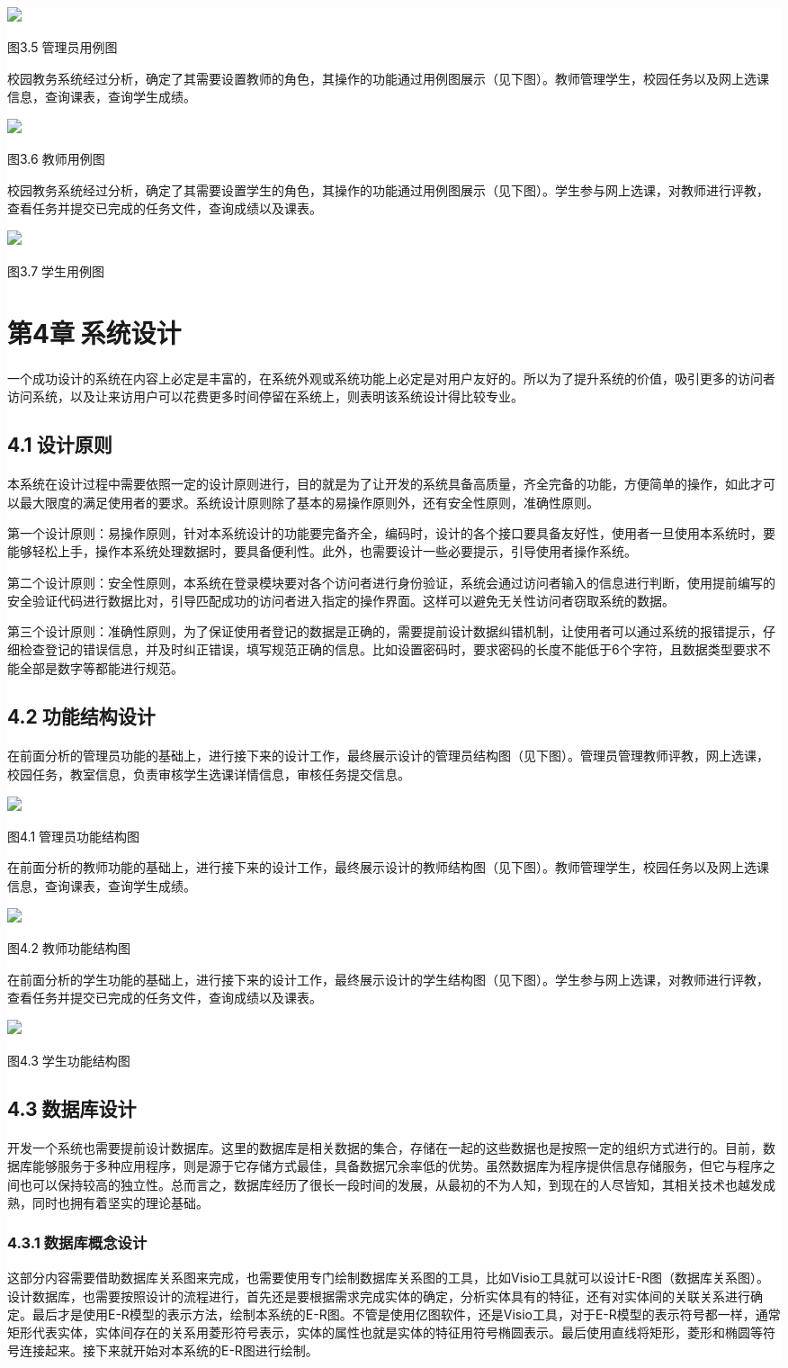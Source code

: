 ![](/images/0000ssm/ssm086/blog.005.png)

图3.5 管理员用例图

校园教务系统经过分析，确定了其需要设置教师的角色，其操作的功能通过用例图展示（见下图）。教师管理学生，校园任务以及网上选课信息，查询课表，查询学生成绩。

![](/images/0000ssm/ssm086/blog.006.png)

图3.6 教师用例图

校园教务系统经过分析，确定了其需要设置学生的角色，其操作的功能通过用例图展示（见下图）。学生参与网上选课，对教师进行评教，查看任务并提交已完成的任务文件，查询成绩以及课表。

![](/images/0000ssm/ssm086/blog.007.png)

图3.7 学生用例图

# 第4章 系统设计
一个成功设计的系统在内容上必定是丰富的，在系统外观或系统功能上必定是对用户友好的。所以为了提升系统的价值，吸引更多的访问者访问系统，以及让来访用户可以花费更多时间停留在系统上，则表明该系统设计得比较专业。
## 4.1 设计原则
本系统在设计过程中需要依照一定的设计原则进行，目的就是为了让开发的系统具备高质量，齐全完备的功能，方便简单的操作，如此才可以最大限度的满足使用者的要求。系统设计原则除了基本的易操作原则外，还有安全性原则，准确性原则。

第一个设计原则：易操作原则，针对本系统设计的功能要完备齐全，编码时，设计的各个接口要具备友好性，使用者一旦使用本系统时，要能够轻松上手，操作本系统处理数据时，要具备便利性。此外，也需要设计一些必要提示，引导使用者操作系统。

第二个设计原则：安全性原则，本系统在登录模块要对各个访问者进行身份验证，系统会通过访问者输入的信息进行判断，使用提前编写的安全验证代码进行数据比对，引导匹配成功的访问者进入指定的操作界面。这样可以避免无关性访问者窃取系统的数据。

第三个设计原则：准确性原则，为了保证使用者登记的数据是正确的，需要提前设计数据纠错机制，让使用者可以通过系统的报错提示，仔细检查登记的错误信息，并及时纠正错误，填写规范正确的信息。比如设置密码时，要求密码的长度不能低于6个字符，且数据类型要求不能全部是数字等都能进行规范。
## 4.2 功能结构设计
在前面分析的管理员功能的基础上，进行接下来的设计工作，最终展示设计的管理员结构图（见下图）。管理员管理教师评教，网上选课，校园任务，教室信息，负责审核学生选课详情信息，审核任务提交信息。

![](/images/0000ssm/ssm086/blog.008.png)

图4.1 管理员功能结构图

在前面分析的教师功能的基础上，进行接下来的设计工作，最终展示设计的教师结构图（见下图）。教师管理学生，校园任务以及网上选课信息，查询课表，查询学生成绩。

![](/images/0000ssm/ssm086/blog.009.png)

图4.2 教师功能结构图

在前面分析的学生功能的基础上，进行接下来的设计工作，最终展示设计的学生结构图（见下图）。学生参与网上选课，对教师进行评教，查看任务并提交已完成的任务文件，查询成绩以及课表。

![](/images/0000ssm/ssm086/blog.010.png)

图4.3 学生功能结构图
## 4.3 数据库设计
开发一个系统也需要提前设计数据库。这里的数据库是相关数据的集合，存储在一起的这些数据也是按照一定的组织方式进行的。目前，数据库能够服务于多种应用程序，则是源于它存储方式最佳，具备数据冗余率低的优势。虽然数据库为程序提供信息存储服务，但它与程序之间也可以保持较高的独立性。总而言之，数据库经历了很长一段时间的发展，从最初的不为人知，到现在的人尽皆知，其相关技术也越发成熟，同时也拥有着坚实的理论基础。
### 4.3.1 数据库概念设计
这部分内容需要借助数据库关系图来完成，也需要使用专门绘制数据库关系图的工具，比如Visio工具就可以设计E-R图（数据库关系图）。设计数据库，也需要按照设计的流程进行，首先还是要根据需求完成实体的确定，分析实体具有的特征，还有对实体间的关联关系进行确定。最后才是使用E-R模型的表示方法，绘制本系统的E-R图。不管是使用亿图软件，还是Visio工具，对于E-R模型的表示符号都一样，通常矩形代表实体，实体间存在的关系用菱形符号表示，实体的属性也就是实体的特征用符号椭圆表示。最后使用直线将矩形，菱形和椭圆等符号连接起来。接下来就开始对本系统的E-R图进行绘制。

